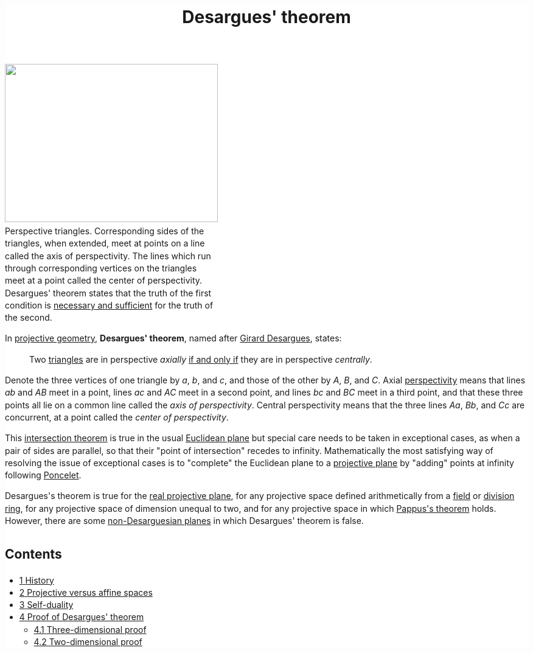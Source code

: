 ﻿---
lastrevid: 636317203
pageid: 358488
canonicalurl: http://en.wikipedia.org/wiki/Desargues%27_theorem
title: Desargues' theorem
editurl: http://en.wikipedia.org/w/index.php?title=Desargues%27_theorem&action=edit
length: 13004
contentmodel: wikitext
pagelanguage: en
touched: 2015-02-14T13:05:20Z
ns: 0
fullurl: http://en.wikipedia.org/wiki/Desargues'_theorem
---

<div class="thumb tright"><div class="thumbinner" style="width:352px;"><a href="/wiki/File:Desargues_theorem_alt.svg" class="image"><img alt="" src="//upload.wikimedia.org/wikipedia/commons/thumb/c/c8/Desargues_theorem_alt.svg/350px-Desargues_theorem_alt.svg.png" width="350" height="260" class="thumbimage" srcset="//upload.wikimedia.org/wikipedia/commons/thumb/c/c8/Desargues_theorem_alt.svg/525px-Desargues_theorem_alt.svg.png 1.5x, //upload.wikimedia.org/wikipedia/commons/thumb/c/c8/Desargues_theorem_alt.svg/700px-Desargues_theorem_alt.svg.png 2x" data-file-width="578" data-file-height="430" /></a>  <div class="thumbcaption"><div class="magnify"><a href="/wiki/File:Desargues_theorem_alt.svg" class="internal" title="Enlarge"></a></div>Perspective triangles. Corresponding sides of the triangles, when extended, meet at points on a line called the axis of perspectivity. The lines which run through corresponding vertices on the triangles meet at a point called the center of perspectivity. Desargues' theorem states that the truth of the first condition is <a href="/wiki/Necessary_and_sufficient" title="Necessary and sufficient" class="mw-redirect">necessary and sufficient</a> for the truth of the second.</div></div></div>
<p>In <a href="/wiki/Projective_geometry" title="Projective geometry">projective geometry</a>, <b>Desargues' theorem</b>, named after <a href="/wiki/Girard_Desargues" title="Girard Desargues">Girard Desargues</a>, states:
</p>
<dl><dd>Two <a href="/wiki/Triangle" title="Triangle">triangles</a> are in perspective <i>axially</i> <a href="/wiki/If_and_only_if" title="If and only if">if and only if</a> they are in perspective <i>centrally</i>.</dd></dl>
<p>Denote the three vertices of one triangle by <i>a</i>, <i>b</i>, and <i>c</i>, and those of the other by <i>A</i>, <i>B</i>,  and <i>C</i>.  Axial <a href="/wiki/Perspectivity" title="Perspectivity">perspectivity</a> means that lines <i>ab</i> and <i>AB</i> meet in a point, lines <i>ac</i> and <i>AC</i> meet in a second point, and lines <i>bc</i> and <i>BC</i> meet in a third point, and that these three points all lie on a common line called the <i>axis of perspectivity</i>.  Central perspectivity means that the three lines <i>Aa</i>, <i>Bb</i>, and <i>Cc</i> are concurrent, at a point called the <i>center of perspectivity</i>.
</p><p>This <a href="/wiki/Intersection_theorem" title="Intersection theorem">intersection theorem</a> is true in the usual <a href="/wiki/Euclidean_plane" title="Euclidean plane" class="mw-redirect">Euclidean plane</a> but special care needs to be taken in exceptional cases, as when a pair of sides are parallel, so that their "point of intersection" recedes to infinity.  Mathematically the most satisfying way of resolving the issue of exceptional cases is to "complete" the Euclidean plane to a <a href="/wiki/Projective_plane" title="Projective plane">projective plane</a> by "adding" points at infinity following <a href="/wiki/Jean-Victor_Poncelet" title="Jean-Victor Poncelet">Poncelet</a>.
</p><p>Desargues's theorem is true for the <a href="/wiki/Real_projective_plane" title="Real projective plane">real projective plane</a>, for any projective space defined arithmetically from a <a href="/wiki/Field_(mathematics)" title="Field (mathematics)">field</a> or <a href="/wiki/Division_ring" title="Division ring">division ring</a>, for any projective space of dimension unequal to two, and for any projective space in which <a href="/wiki/Pappus%27s_hexagon_theorem" title="Pappus&#39;s hexagon theorem">Pappus's theorem</a> holds. However, there are some <a href="/wiki/Non-Desarguesian_plane" title="Non-Desarguesian plane">non-Desarguesian planes</a> in which Desargues' theorem is false.
</p>
<div id="toc" class="toc"><div id="toctitle"><h2>Contents</h2></div>
<ul>
<li class="toclevel-1 tocsection-1"><a href="#History"><span class="tocnumber">1</span> <span class="toctext">History</span></a></li>
<li class="toclevel-1 tocsection-2"><a href="#Projective_versus_affine_spaces"><span class="tocnumber">2</span> <span class="toctext">Projective versus affine spaces</span></a></li>
<li class="toclevel-1 tocsection-3"><a href="#Self-duality"><span class="tocnumber">3</span> <span class="toctext">Self-duality</span></a></li>
<li class="toclevel-1 tocsection-4"><a href="#Proof_of_Desargues.27_theorem"><span class="tocnumber">4</span> <span class="toctext">Proof of Desargues' theorem</span></a>
<ul>
<li class="toclevel-2 tocsection-5"><a href="#Three-dimensional_proof"><span class="tocnumber">4.1</span> <span class="toctext">Three-dimensional proof</span></a></li>
<li class="toclevel-2 tocsection-6"><a href="#Two-dimensional_proof"><span class="tocnumber">4.2</span> <span class="toctext">Two-dimensional proof</span></a></li>
</ul>
</li>